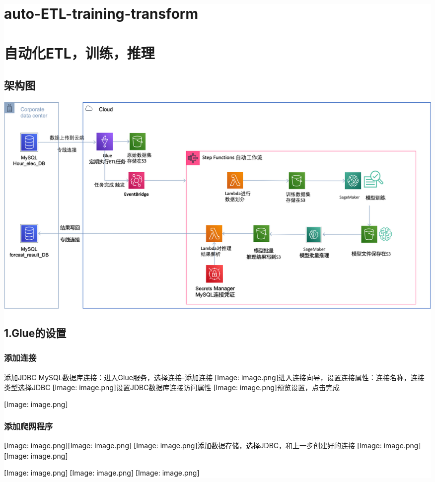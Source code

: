 # auto-ETL-training-transform
# 自动化ETL，训练，推理

## 架构图 

![架构图](https://github.com/comdaze/auto-ETL-training-transform/blob/74c35722e5733a09e6a7e16927d06a44d99abeaa/image%20(1).png)
## 1.Glue的设置

### 添加连接 

添加JDBC MySQL数据库连接：进入Glue服务，选择连接-添加连接
[Image: image.png]进入连接向导，设置连接属性：连接名称，连接类型选择JDBC
[Image: image.png]设置JDBC数据库连接访问属性
[Image: image.png]预览设置，点击完成

[Image: image.png]


### 添加爬网程序

[Image: image.png][Image: image.png]
[Image: image.png]添加数据存储，选择JDBC，和上一步创建好的连接
[Image: image.png]
[Image: image.png]


[Image: image.png]
[Image: image.png]
[Image: image.png]
